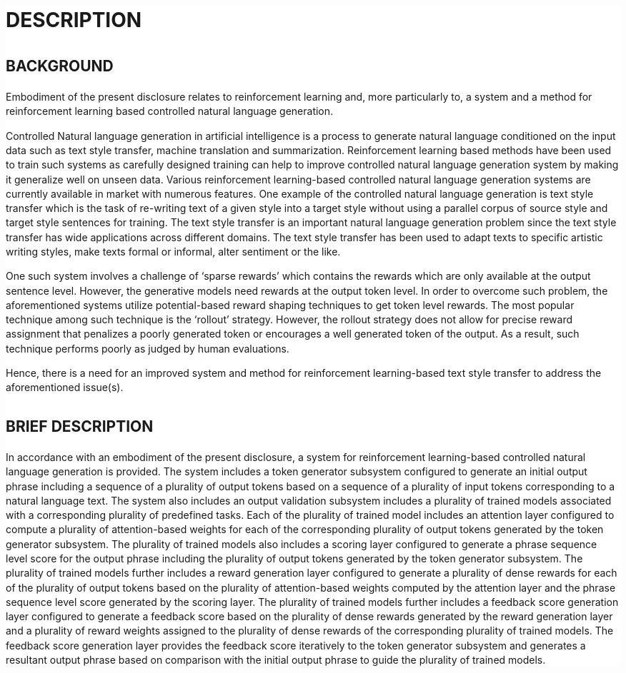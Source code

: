 # DESCRIPTION

## BACKGROUND

Embodiment of the present disclosure relates to reinforcement learning and, more particularly to, a system and a method for reinforcement learning based controlled natural language generation.

Controlled Natural language generation in artificial intelligence is a process to generate natural language conditioned on the input data such as text style transfer, machine translation and summarization. Reinforcement learning based methods have been used to train such systems as carefully designed training can help to improve controlled natural language generation system by making it generalize well on unseen data. Various reinforcement learning-based controlled natural language generation systems are currently available in market with numerous features. One example of the controlled natural language generation is text style transfer which is the task of re-writing text of a given style into a target style without using a parallel corpus of source style and target style sentences for training. The text style transfer is an important natural language generation problem since the text style transfer has wide applications across different domains. The text style transfer has been used to adapt texts to specific artistic writing styles, make texts formal or informal, alter sentiment or the like.

One such system involves a challenge of ‘sparse rewards’ which contains the rewards which are only available at the output sentence level. However, the generative models need rewards at the output token level. In order to overcome such problem, the aforementioned systems utilize potential-based reward shaping techniques to get token level rewards. The most popular technique among such technique is the ‘rollout’ strategy. However, the rollout strategy does not allow for precise reward assignment that penalizes a poorly generated token or encourages a well generated token of the output. As a result, such technique performs poorly as judged by human evaluations.

Hence, there is a need for an improved system and method for reinforcement learning-based text style transfer to address the aforementioned issue(s).

## BRIEF DESCRIPTION

In accordance with an embodiment of the present disclosure, a system for reinforcement learning-based controlled natural language generation is provided. The system includes a token generator subsystem configured to generate an initial output phrase including a sequence of a plurality of output tokens based on a sequence of a plurality of input tokens corresponding to a natural language text. The system also includes an output validation subsystem includes a plurality of trained models associated with a corresponding plurality of predefined tasks. Each of the plurality of trained model includes an attention layer configured to compute a plurality of attention-based weights for each of the corresponding plurality of output tokens generated by the token generator subsystem. The plurality of trained models also includes a scoring layer configured to generate a phrase sequence level score for the output phrase including the plurality of output tokens generated by the token generator subsystem. The plurality of trained models further includes a reward generation layer configured to generate a plurality of dense rewards for each of the plurality of output tokens based on the plurality of attention-based weights computed by the attention layer and the phrase sequence level score generated by the scoring layer. The plurality of trained models further includes a feedback score generation layer configured to generate a feedback score based on the plurality of dense rewards generated by the reward generation layer and a plurality of reward weights assigned to the plurality of dense rewards of the corresponding plurality of trained models. The feedback score generation layer provides the feedback score iteratively to the token generator subsystem and generates a resultant output phrase based on comparison with the initial output phrase to guide the plurality of trained models.
